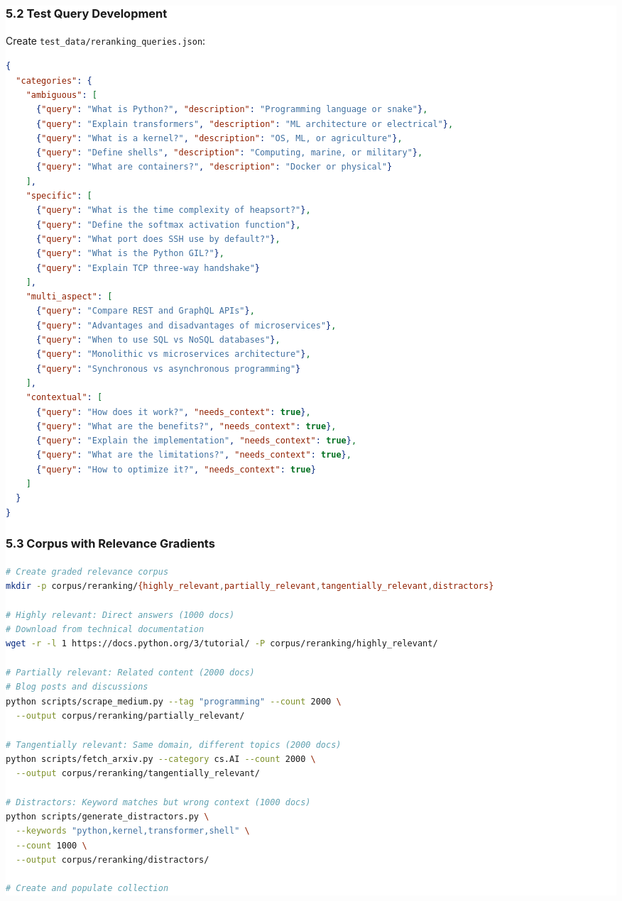 ### 5.2 Test Query Development

Create `test_data/reranking_queries.json`:

```json
{
  "categories": {
    "ambiguous": [
      {"query": "What is Python?", "description": "Programming language or snake"},
      {"query": "Explain transformers", "description": "ML architecture or electrical"},
      {"query": "What is a kernel?", "description": "OS, ML, or agriculture"},
      {"query": "Define shells", "description": "Computing, marine, or military"},
      {"query": "What are containers?", "description": "Docker or physical"}
    ],
    "specific": [
      {"query": "What is the time complexity of heapsort?"},
      {"query": "Define the softmax activation function"},
      {"query": "What port does SSH use by default?"},
      {"query": "What is the Python GIL?"},
      {"query": "Explain TCP three-way handshake"}
    ],
    "multi_aspect": [
      {"query": "Compare REST and GraphQL APIs"},
      {"query": "Advantages and disadvantages of microservices"},
      {"query": "When to use SQL vs NoSQL databases"},
      {"query": "Monolithic vs microservices architecture"},
      {"query": "Synchronous vs asynchronous programming"}
    ],
    "contextual": [
      {"query": "How does it work?", "needs_context": true},
      {"query": "What are the benefits?", "needs_context": true},
      {"query": "Explain the implementation", "needs_context": true},
      {"query": "What are the limitations?", "needs_context": true},
      {"query": "How to optimize it?", "needs_context": true}
    ]
  }
}
```

### 5.3 Corpus with Relevance Gradients

```bash
# Create graded relevance corpus
mkdir -p corpus/reranking/{highly_relevant,partially_relevant,tangentially_relevant,distractors}

# Highly relevant: Direct answers (1000 docs)
# Download from technical documentation
wget -r -l 1 https://docs.python.org/3/tutorial/ -P corpus/reranking/highly_relevant/

# Partially relevant: Related content (2000 docs)
# Blog posts and discussions
python scripts/scrape_medium.py --tag "programming" --count 2000 \
  --output corpus/reranking/partially_relevant/

# Tangentially relevant: Same domain, different topics (2000 docs)
python scripts/fetch_arxiv.py --category cs.AI --count 2000 \
  --output corpus/reranking/tangentially_relevant/

# Distractors: Keyword matches but wrong context (1000 docs)
python scripts/generate_distractors.py \
  --keywords "python,kernel,transformer,shell" \
  --count 1000 \
  --output corpus/reranking/distractors/

# Create and populate collection
```